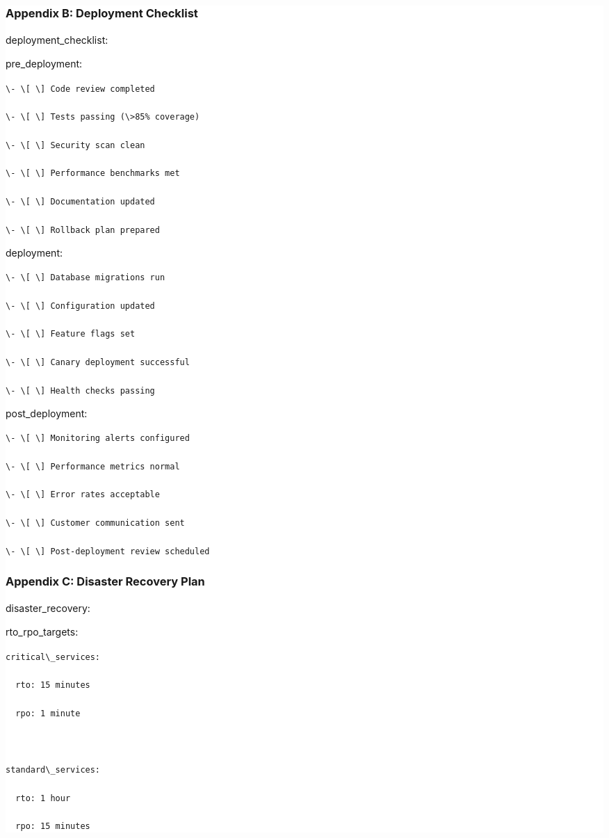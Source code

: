 ### Appendix B: Deployment Checklist

deployment\_checklist:

  pre\_deployment:

    \- \[ \] Code review completed

    \- \[ \] Tests passing (\>85% coverage)

    \- \[ \] Security scan clean

    \- \[ \] Performance benchmarks met

    \- \[ \] Documentation updated

    \- \[ \] Rollback plan prepared

    

  deployment:

    \- \[ \] Database migrations run

    \- \[ \] Configuration updated

    \- \[ \] Feature flags set

    \- \[ \] Canary deployment successful

    \- \[ \] Health checks passing

    

  post\_deployment:

    \- \[ \] Monitoring alerts configured

    \- \[ \] Performance metrics normal

    \- \[ \] Error rates acceptable

    \- \[ \] Customer communication sent

    \- \[ \] Post-deployment review scheduled

### Appendix C: Disaster Recovery Plan

disaster\_recovery:

  rto\_rpo\_targets:

    critical\_services:

      rto: 15 minutes

      rpo: 1 minute

    

    standard\_services:

      rto: 1 hour

      rpo: 15 minutes
